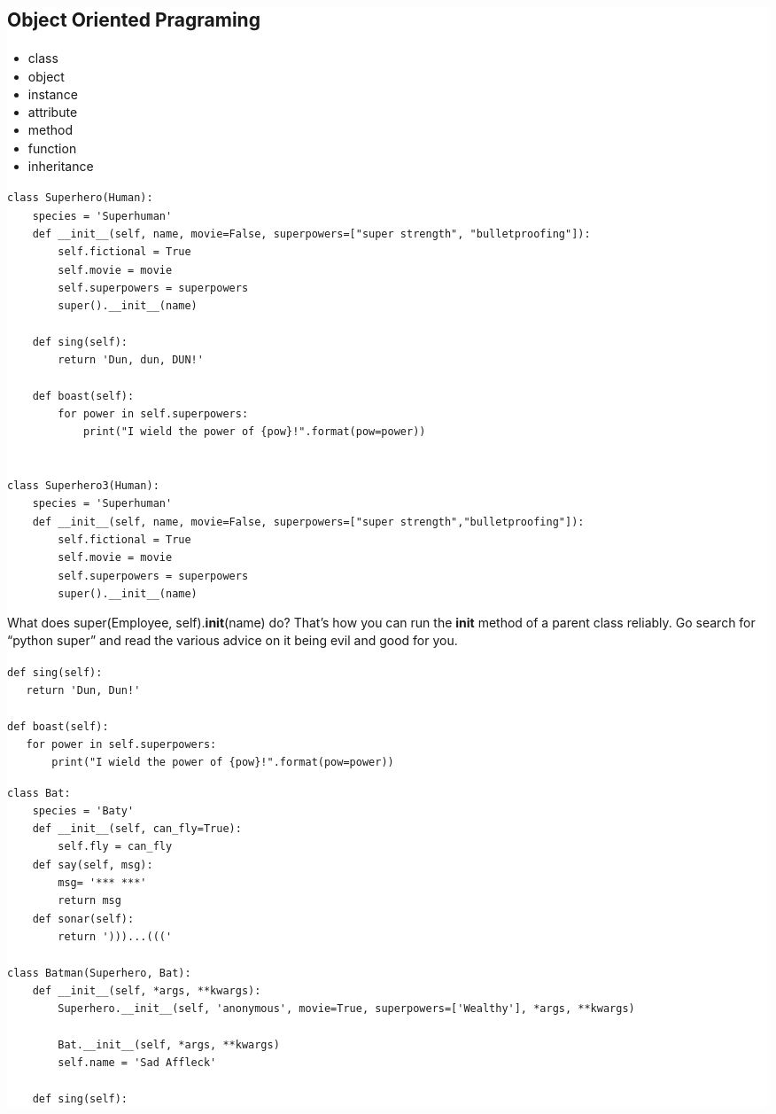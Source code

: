 ## Object Oriented Pragraming
- class
- object
- instance
- attribute
- method
- function
- inheritance

```
class Superhero(Human):
    species = 'Superhuman'
    def __init__(self, name, movie=False, superpowers=["super strength", "bulletproofing"]):
        self.fictional = True
        self.movie = movie
        self.superpowers = superpowers
        super().__init__(name)

    def sing(self):
        return 'Dun, dun, DUN!'

    def boast(self):
        for power in self.superpowers:
            print("I wield the power of {pow}!".format(pow=power))


class Superhero3(Human):
    species = 'Superhuman'
    def __init__(self, name, movie=False, superpowers=["super strength","bulletproofing"]):
        self.fictional = True
        self.movie = movie
        self.superpowers = superpowers
        super().__init__(name)
```

What does super(Employee, self).__init__(name) do?
That’s how you can run the __init__ method of a parent class reliably. Go search for “python
super” and read the various advice on it being evil and good for you.


    def sing(self):
       return 'Dun, Dun!'

    def boast(self): 
       for power in self.superpowers:
           print("I wield the power of {pow}!".format(pow=power))                

```
class Bat:
    species = 'Baty'
    def __init__(self, can_fly=True):
        self.fly = can_fly
    def say(self, msg):
        msg= '*** ***'
        return msg
    def sonar(self):
        return ')))...((('

class Batman(Superhero, Bat):
    def __init__(self, *args, **kwargs):
        Superhero.__init__(self, 'anonymous', movie=True, superpowers=['Wealthy'], *args, **kwargs)

        Bat.__init__(self, *args, **kwargs)
        self.name = 'Sad Affleck'

    def sing(self):
```